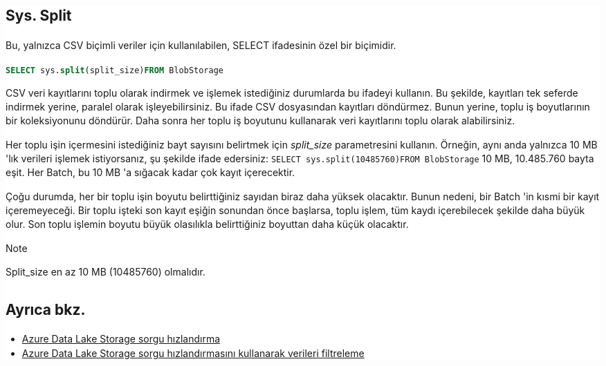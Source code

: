 <a id="sys-split"></a>

## <a name="syssplit"></a>Sys. Split

Bu, yalnızca CSV biçimli veriler için kullanılabilen, SELECT ifadesinin özel bir biçimidir.

```sql
SELECT sys.split(split_size)FROM BlobStorage
```

CSV veri kayıtlarını toplu olarak indirmek ve işlemek istediğiniz durumlarda bu ifadeyi kullanın. Bu şekilde, kayıtları tek seferde indirmek yerine, paralel olarak işleyebilirsiniz. Bu ifade CSV dosyasından kayıtları döndürmez. Bunun yerine, toplu iş boyutlarının bir koleksiyonunu döndürür. Daha sonra her toplu iş boyutunu kullanarak veri kayıtlarını toplu olarak alabilirsiniz. 

Her toplu işin içermesini istediğiniz bayt sayısını belirtmek için *split_size* parametresini kullanın. Örneğin, aynı anda yalnızca 10 MB 'lık verileri işlemek istiyorsanız, şu şekilde ifade edersiniz: `SELECT sys.split(10485760)FROM BlobStorage` 10 MB, 10.485.760 bayta eşit. Her Batch, bu 10 MB 'a sığacak kadar çok kayıt içerecektir. 

Çoğu durumda, her bir toplu işin boyutu belirttiğiniz sayıdan biraz daha yüksek olacaktır. Bunun nedeni, bir Batch 'in kısmi bir kayıt içeremeyeceği. Bir toplu işteki son kayıt eşiğin sonundan önce başlarsa, toplu işlem, tüm kaydı içerebilecek şekilde daha büyük olur. Son toplu işlemin boyutu büyük olasılıkla belirttiğiniz boyuttan daha küçük olacaktır.

>[!NOTE]
> Split_size en az 10 MB (10485760) olmalıdır.

## <a name="see-also"></a>Ayrıca bkz.

- [Azure Data Lake Storage sorgu hızlandırma](data-lake-storage-query-acceleration.md)
- [Azure Data Lake Storage sorgu hızlandırmasını kullanarak verileri filtreleme](data-lake-storage-query-acceleration-how-to.md)